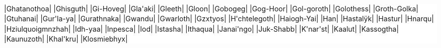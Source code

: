 |Ghatanothoa|
|Ghisguth|
|Gi-Hoveg|
|Gla'aki|
|Gleeth|
|Gloon|
|Gobogeg|
|Gog-Hoor|
|Gol-goroth|
|Golothess|
|Groth-Golka|
|Gtuhanai|
|Gur'la-ya|
|Gurathnaka|
|Gwandu|
|Gwarloth|
|Gzxtyos|
|H'chtelegoth|
|Haiogh-Yai|
|Han|
|Hastalÿk|
|Hastur|
|Hnarqu|
|Hziulquoigmnzhah|
|Idh-yaa|
|Inpesca|
|Iod|
|Istasha|
|Ithaqua|
|Janai'ngo|
|Juk-Shabb|
|K'nar'st|
|Kaalut|
|Kassogtha|
|Kaunuzoth|
|Khal'kru|
|Klosmiebhyx|